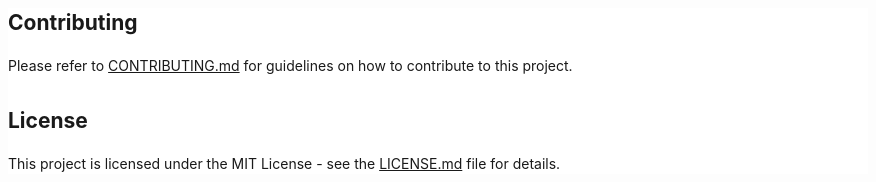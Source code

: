 
## Contributing
Please refer to [CONTRIBUTING.md](./CONTRIBUTING.md) for guidelines on how to contribute to this project.

## License
This project is licensed under the MIT License - see the [LICENSE.md](./LICENSE.md) file for details.

